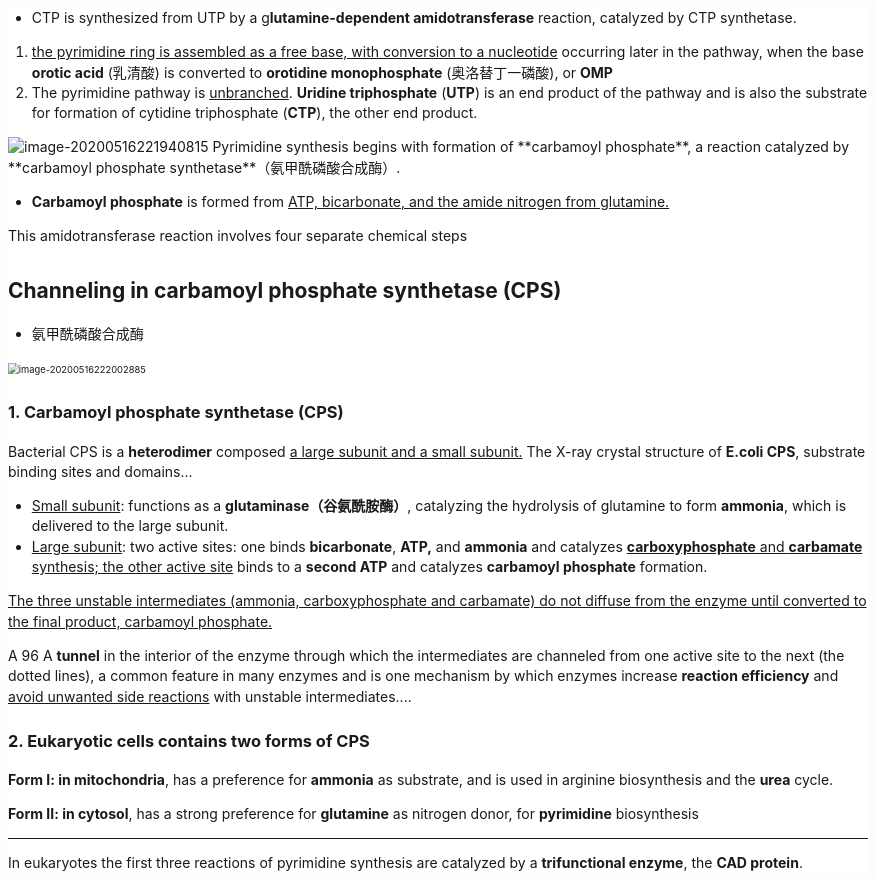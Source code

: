 + CTP is synthesized from UTP by a g**lutamine-dependent amidotransferase** reaction, catalyzed by CTP synthetase.

1. <u>the pyrimidine ring is assembled as a free base, with conversion to a nucleotide</u> occurring later in the pathway, when the base **orotic acid** (乳清酸) is converted to **orotidine monophosphate** (奥洛替丁一磷酸), or **OMP**
2. The pyrimidine pathway is <u>unbranched</u>. **Uridine triphosphate** (**UTP**) is an end product of the pathway and is also the substrate for formation of cytidine triphosphate (**CTP**), the other end product. 

<img src="pics/image-20200516221940815.png" alt="image-20200516221940815" style="zoom:100%;" />
Pyrimidine synthesis begins with formation of **carbamoyl phosphate**, a reaction catalyzed by **carbamoyl phosphate synthetase**（氨甲酰磷酸合成酶）.

+ **Carbamoyl phosphate** is formed from <u>ATP, bicarbonate, and the amide nitrogen from glutamine.</u> 

This amidotransferase reaction involves four separate chemical steps

## Channeling in carbamoyl phosphate synthetase (CPS)

+ 氨甲酰磷酸合成酶

<img src="pics/image-20200516222002885.png" alt="image-20200516222002885" style="zoom:67%;" />

### 1. Carbamoyl phosphate synthetase (CPS)

Bacterial CPS is a **heterodimer** composed <u>a large subunit and a small subunit.</u> The X-ray crystal structure of **E.coli CPS**, substrate binding sites and domains... 

+ <u>Small subunit</u>: functions as a **glutaminase（谷氨酰胺酶）**, catalyzing the hydrolysis of glutamine to form **ammonia**, which is delivered to the large subunit.
+ <u>Large subunit</u>: two active sites: one binds **bicarbonate**, **ATP,** and **ammonia** and catalyzes <u>**carboxyphosphate** and **carbamate** synthesis; the other active site</u> binds to a **second ATP** and catalyzes **carbamoyl phosphate** formation. 

<u>The three unstable intermediates (ammonia, carboxyphosphate and carbamate) do not diffuse from the enzyme until converted to the final product, carbamoyl phosphate.</u>

A 96 A **tunnel** in the interior of the enzyme through which the intermediates are channeled from one active site to the next (the dotted lines), a common feature in many enzymes and is one mechanism by which enzymes increase **reaction efficiency** and <u>avoid unwanted side reactions</u> with unstable intermediates....

### 2. Eukaryotic cells contains two forms of CPS

**Form I: in mitochondria**, has a preference for **ammonia** as substrate, and is used in arginine biosynthesis and the **urea** cycle.

**Form II: in cytosol**, has a strong preference for **glutamine** as nitrogen donor, for **pyrimidine** biosynthesis

---

In eukaryotes the first three reactions of pyrimidine synthesis are catalyzed by a **trifunctional enzyme**, the **CAD protein**.

